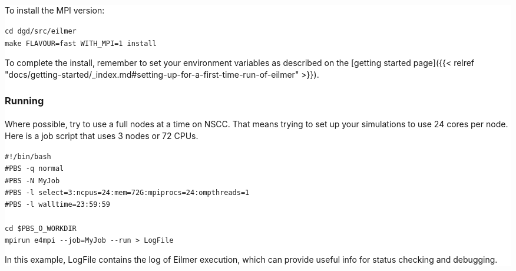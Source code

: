 To install the MPI version:

    cd dgd/src/eilmer
    make FLAVOUR=fast WITH_MPI=1 install

To complete the install, remember to set your environment variables
as described on the [getting started page]({{< relref "docs/getting-started/_index.md#setting-up-for-a-first-time-run-of-eilmer" >}}).

### Running

Where possible, try to use a full nodes at a time on NSCC. That means trying to set up your
simulations to use 24 cores per node. Here is a job script that uses 3 nodes or 72 CPUs.

    #!/bin/bash
    #PBS -q normal
    #PBS -N MyJob
    #PBS -l select=3:ncpus=24:mem=72G:mpiprocs=24:ompthreads=1
    #PBS -l walltime=23:59:59

    cd $PBS_O_WORKDIR
    mpirun e4mpi --job=MyJob --run > LogFile


In this example, LogFile contains the log of Eilmer execution,
 which can provide useful info for status checking and debugging.

